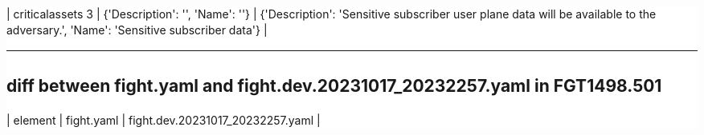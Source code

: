 | criticalassets 3 | {'Description': '', 'Name': ''}                                                                                                                                                                                                                                                                                                                                                                                                                                                                                                                                                                                                                                                                                                                                                                                                                                                                                                                                                                                                                                                                                                                                                                                                                                                                                                                                                                                                                                                                                                                                                                                                                                                                                                                                                                                                                                                                                                                                                                                                                                                                                                                                                                                                                                                                                                                                                                                                                                                                                                                                                                                                                                                                                                                                                            | {'Description': 'Sensitive subscriber user plane data will be available to the adversary.', 'Name': 'Sensitive subscriber data'}
|


---



## diff between fight.yaml and fight.dev.20231017_20232257.yaml in FGT1498.501


| element       | fight.yaml                                                                                                                                                                                                                                                                                                                                                                                                                                                                                                                                                                                                                                                                                                                                                                                                                                                                                                                                                                                                                 | fight.dev.20231017_20232257.yaml                                                                                                                                                                                                                                                                                                                                                                                                                                                                                                                                                                                                                                                                                                                                                                                                                                                                                                                                                                                                    |